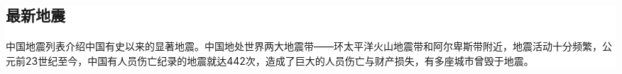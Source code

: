 ## 最新地震

中国地震列表介绍中国有史以来的显著地震。中国地处世界两大地震带——环太平洋火山地震带和阿尔卑斯带附近，地震活动十分频繁，公元前23世纪至今，中国有人员伤亡纪录的地震就达442次，造成了巨大的人员伤亡与财产损失，有多座城市曾毁于地震。
